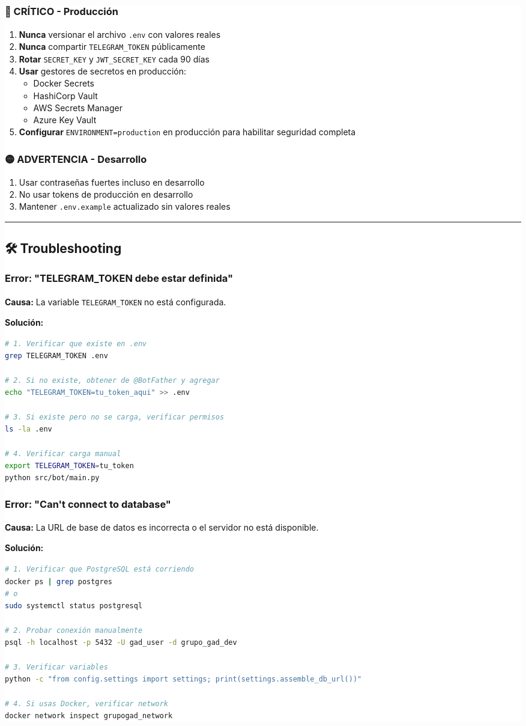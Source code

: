 ### 🔴 CRÍTICO - Producción

1. **Nunca** versionar el archivo `.env` con valores reales
2. **Nunca** compartir `TELEGRAM_TOKEN` públicamente
3. **Rotar** `SECRET_KEY` y `JWT_SECRET_KEY` cada 90 días
4. **Usar** gestores de secretos en producción:
   - Docker Secrets
   - HashiCorp Vault
   - AWS Secrets Manager
   - Azure Key Vault
5. **Configurar** `ENVIRONMENT=production` en producción para habilitar seguridad completa

### 🟡 ADVERTENCIA - Desarrollo

1. Usar contraseñas fuertes incluso en desarrollo
2. No usar tokens de producción en desarrollo
3. Mantener `.env.example` actualizado sin valores reales

---

## 🛠️ Troubleshooting

### Error: "TELEGRAM_TOKEN debe estar definida"

**Causa:** La variable `TELEGRAM_TOKEN` no está configurada.

**Solución:**
```bash
# 1. Verificar que existe en .env
grep TELEGRAM_TOKEN .env

# 2. Si no existe, obtener de @BotFather y agregar
echo "TELEGRAM_TOKEN=tu_token_aqui" >> .env

# 3. Si existe pero no se carga, verificar permisos
ls -la .env

# 4. Verificar carga manual
export TELEGRAM_TOKEN=tu_token
python src/bot/main.py
```

### Error: "Can't connect to database"

**Causa:** La URL de base de datos es incorrecta o el servidor no está disponible.

**Solución:**
```bash
# 1. Verificar que PostgreSQL está corriendo
docker ps | grep postgres
# o
sudo systemctl status postgresql

# 2. Probar conexión manualmente
psql -h localhost -p 5432 -U gad_user -d grupo_gad_dev

# 3. Verificar variables
python -c "from config.settings import settings; print(settings.assemble_db_url())"

# 4. Si usas Docker, verificar network
docker network inspect grupogad_network
```
